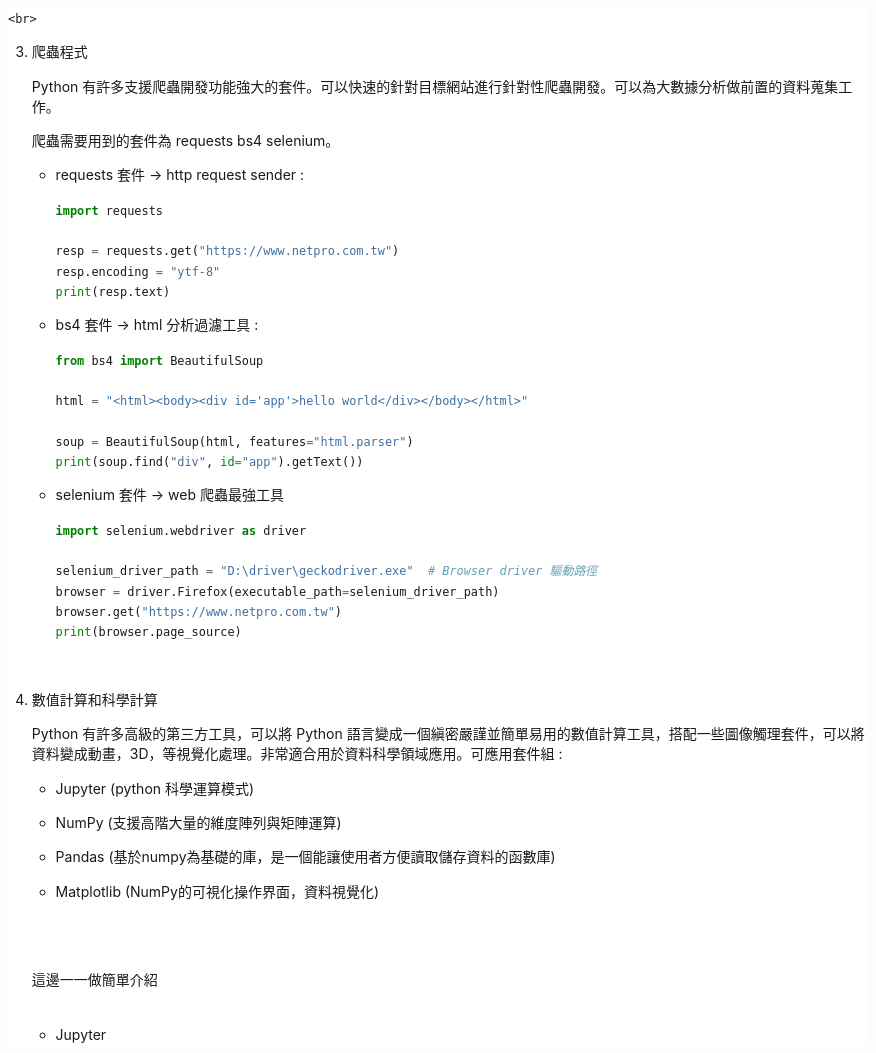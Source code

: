 

    <br>

3. 爬蟲程式

    Python 有許多支援爬蟲開發功能強大的套件。可以快速的針對目標網站進行針對性爬蟲開發。可以為大數據分析做前置的資料蒐集工作。

    爬蟲需要用到的套件為 requests bs4 selenium。

    * requests 套件 -> http request sender : 

        ```py
        import requests

        resp = requests.get("https://www.netpro.com.tw")
        resp.encoding = "ytf-8"
        print(resp.text)
        ```

    * bs4 套件 -> html 分析過濾工具 : 

        ```py
        from bs4 import BeautifulSoup

        html = "<html><body><div id='app'>hello world</div></body></html>"

        soup = BeautifulSoup(html, features="html.parser")
        print(soup.find("div", id="app").getText())
        ```

    * selenium 套件 -> web 爬蟲最強工具
        ```py
        import selenium.webdriver as driver

        selenium_driver_path = "D:\driver\geckodriver.exe"  # Browser driver 驅動路徑
        browser = driver.Firefox(executable_path=selenium_driver_path)
        browser.get("https://www.netpro.com.tw")
        print(browser.page_source)
        ```
    <br>

4. 數值計算和科學計算

    Python 有許多高級的第三方工具，可以將 Python 語言變成一個縝密嚴謹並簡單易用的數值計算工具，搭配一些圖像觸理套件，可以將資料變成動畫，3D，等視覺化處理。非常適合用於資料科學領域應用。可應用套件組 : 

    * Jupyter (python 科學運算模式)
    
    * NumPy (支援高階大量的維度陣列與矩陣運算)
    
    * Pandas (基於numpy為基礎的庫，是一個能讓使用者方便讀取儲存資料的函數庫)
    
    * Matplotlib (NumPy的可視化操作界面，資料視覺化)

    <br><br>

    這邊一一做簡單介紹

    <br>

    * Jupyter
